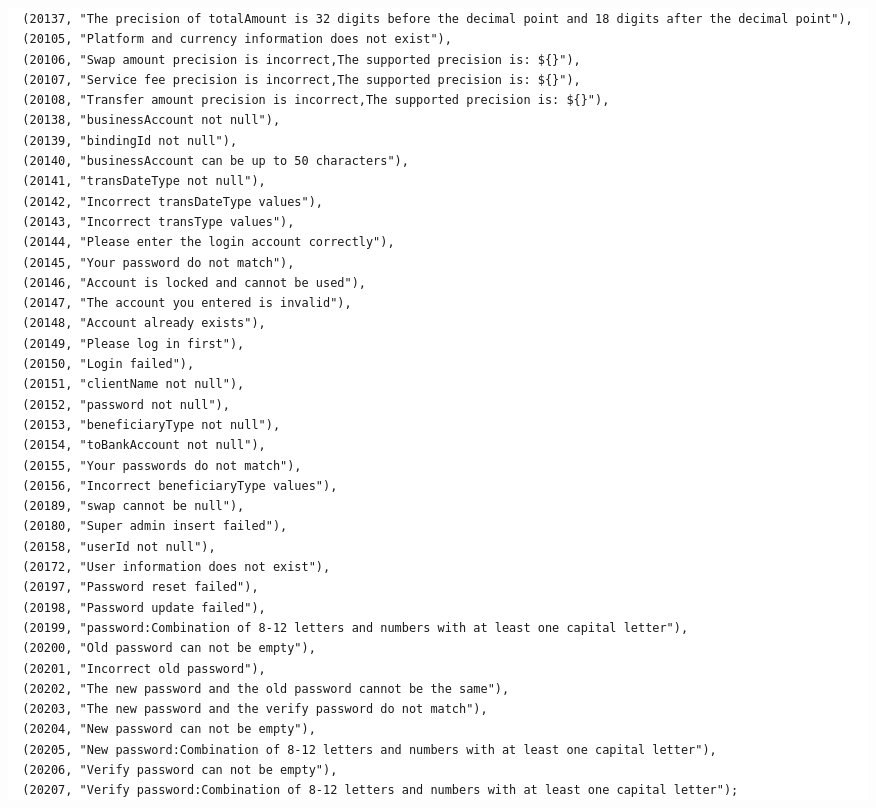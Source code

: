 ```
  (20137, "The precision of totalAmount is 32 digits before the decimal point and 18 digits after the decimal point"),
  (20105, "Platform and currency information does not exist"),
  (20106, "Swap amount precision is incorrect,The supported precision is: ${}"),
  (20107, "Service fee precision is incorrect,The supported precision is: ${}"),
  (20108, "Transfer amount precision is incorrect,The supported precision is: ${}"),
  (20138, "businessAccount not null"),
  (20139, "bindingId not null"),
  (20140, "businessAccount can be up to 50 characters"),
  (20141, "transDateType not null"),
  (20142, "Incorrect transDateType values"),
  (20143, "Incorrect transType values"),
  (20144, "Please enter the login account correctly"),
  (20145, "Your password do not match"),
  (20146, "Account is locked and cannot be used"),
  (20147, "The account you entered is invalid"),
  (20148, "Account already exists"),
  (20149, "Please log in first"),
  (20150, "Login failed"),
  (20151, "clientName not null"),
  (20152, "password not null"),
  (20153, "beneficiaryType not null"),
  (20154, "toBankAccount not null"),
  (20155, "Your passwords do not match"),
  (20156, "Incorrect beneficiaryType values"),
  (20189, "swap cannot be null"),
  (20180, "Super admin insert failed"),
  (20158, "userId not null"),
  (20172, "User information does not exist"),
  (20197, "Password reset failed"),
  (20198, "Password update failed"),
  (20199, "password:Combination of 8-12 letters and numbers with at least one capital letter"),
  (20200, "Old password can not be empty"),
  (20201, "Incorrect old password"),
  (20202, "The new password and the old password cannot be the same"),
  (20203, "The new password and the verify password do not match"),
  (20204, "New password can not be empty"),
  (20205, "New password:Combination of 8-12 letters and numbers with at least one capital letter"),
  (20206, "Verify password can not be empty"),
  (20207, "Verify password:Combination of 8-12 letters and numbers with at least one capital letter");
```
